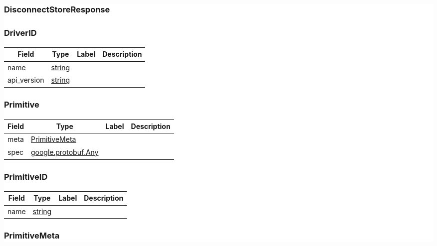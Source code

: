 




<a name="atomix-runtime-v1-DisconnectStoreResponse"></a>

### DisconnectStoreResponse







<a name="atomix-runtime-v1-DriverID"></a>

### DriverID



| Field | Type | Label | Description |
| ----- | ---- | ----- | ----------- |
| name | [string](#string) |  |  |
| api_version | [string](#string) |  |  |






<a name="atomix-runtime-v1-Primitive"></a>

### Primitive



| Field | Type | Label | Description |
| ----- | ---- | ----- | ----------- |
| meta | [PrimitiveMeta](#atomix-runtime-v1-PrimitiveMeta) |  |  |
| spec | [google.protobuf.Any](#google-protobuf-Any) |  |  |






<a name="atomix-runtime-v1-PrimitiveID"></a>

### PrimitiveID



| Field | Type | Label | Description |
| ----- | ---- | ----- | ----------- |
| name | [string](#string) |  |  |






<a name="atomix-runtime-v1-PrimitiveMeta"></a>

### PrimitiveMeta
